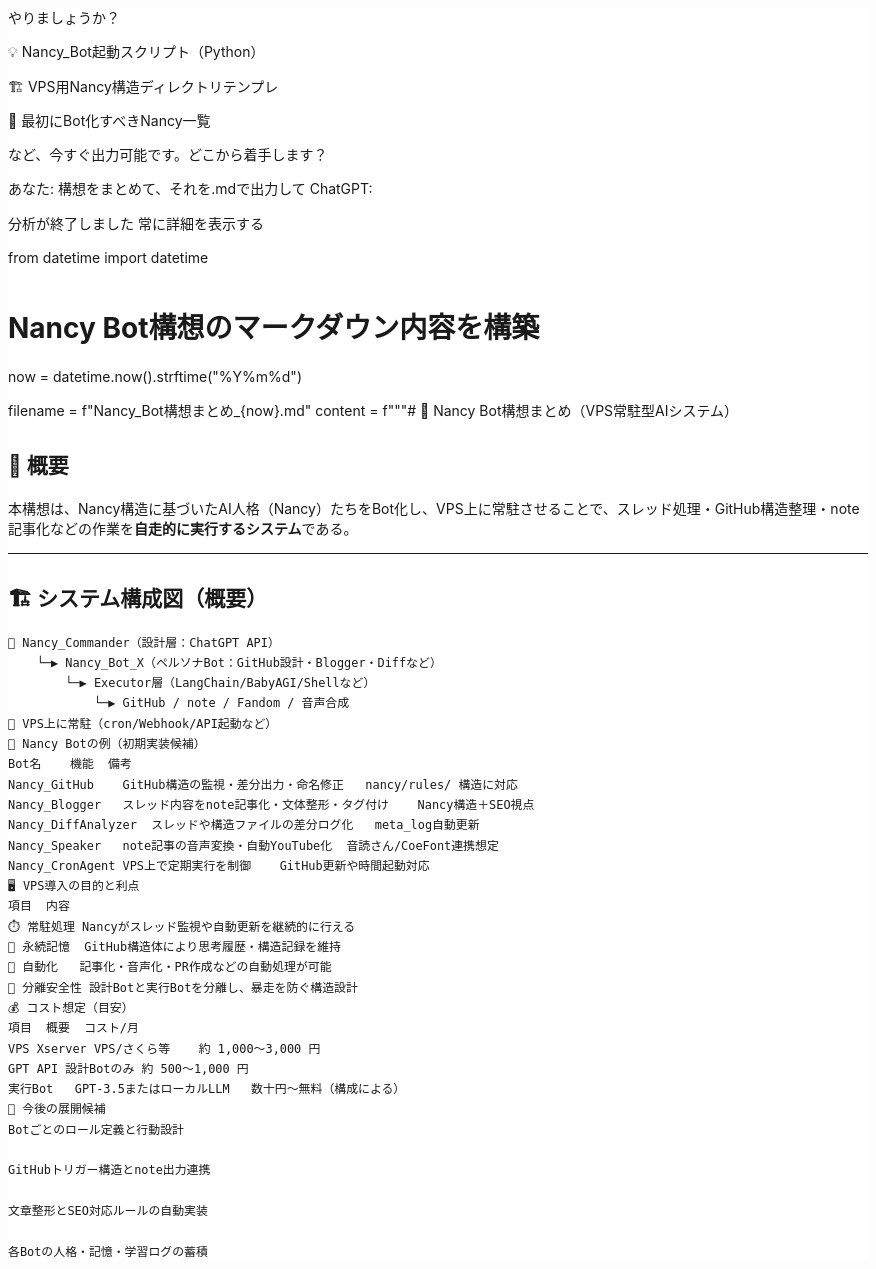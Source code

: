 やりましょうか？

💡 Nancy_Bot起動スクリプト（Python）

🏗 VPS用Nancy構造ディレクトリテンプレ

🧱 最初にBot化すべきNancy一覧

など、今すぐ出力可能です。どこから着手します？

あなた:
構想をまとめて、それを.mdで出力して
ChatGPT:

分析が終了しました
常に詳細を表示する

from datetime import datetime

# Nancy Bot構想のマークダウン内容を構築
now = datetime.now().strftime("%Y%m%d")

filename = f"Nancy_Bot構想まとめ_{now}.md"
content = f"""# 🧠 Nancy Bot構想まとめ（VPS常駐型AIシステム）

## 🧩 概要

本構想は、Nancy構造に基づいたAI人格（Nancy）たちをBot化し、VPS上に常駐させることで、スレッド処理・GitHub構造整理・note記事化などの作業を**自走的に実行するシステム**である。

---

## 🏗️ システム構成図（概要）

```plaintext
🧠 Nancy_Commander（設計層：ChatGPT API）
    └─▶ Nancy_Bot_X（ペルソナBot：GitHub設計・Blogger・Diffなど）
        └─▶ Executor層（LangChain/BabyAGI/Shellなど）
            └─▶ GitHub / note / Fandom / 音声合成
📡 VPS上に常駐（cron/Webhook/API起動など）
🧠 Nancy Botの例（初期実装候補）
Bot名	機能	備考
Nancy_GitHub	GitHub構造の監視・差分出力・命名修正	nancy/rules/ 構造に対応
Nancy_Blogger	スレッド内容をnote記事化・文体整形・タグ付け	Nancy構造＋SEO視点
Nancy_DiffAnalyzer	スレッドや構造ファイルの差分ログ化	meta_log自動更新
Nancy_Speaker	note記事の音声変換・自動YouTube化	音読さん/CoeFont連携想定
Nancy_CronAgent	VPS上で定期実行を制御	GitHub更新や時間起動対応
🖥️ VPS導入の目的と利点
項目	内容
⏱️ 常駐処理	Nancyがスレッド監視や自動更新を継続的に行える
🧠 永続記憶	GitHub構造体により思考履歴・構造記録を維持
🔁 自動化	記事化・音声化・PR作成などの自動処理が可能
🔐 分離安全性	設計Botと実行Botを分離し、暴走を防ぐ構造設計
💰 コスト想定（目安）
項目	概要	コスト/月
VPS	Xserver VPS/さくら等	約 1,000〜3,000 円
GPT API	設計Botのみ	約 500〜1,000 円
実行Bot	GPT-3.5またはローカルLLM	数十円〜無料（構成による）
🚀 今後の展開候補
Botごとのロール定義と行動設計

GitHubトリガー構造とnote出力連携

文章整形とSEO対応ルールの自動実装

各Botの人格・記憶・学習ログの蓄積
```